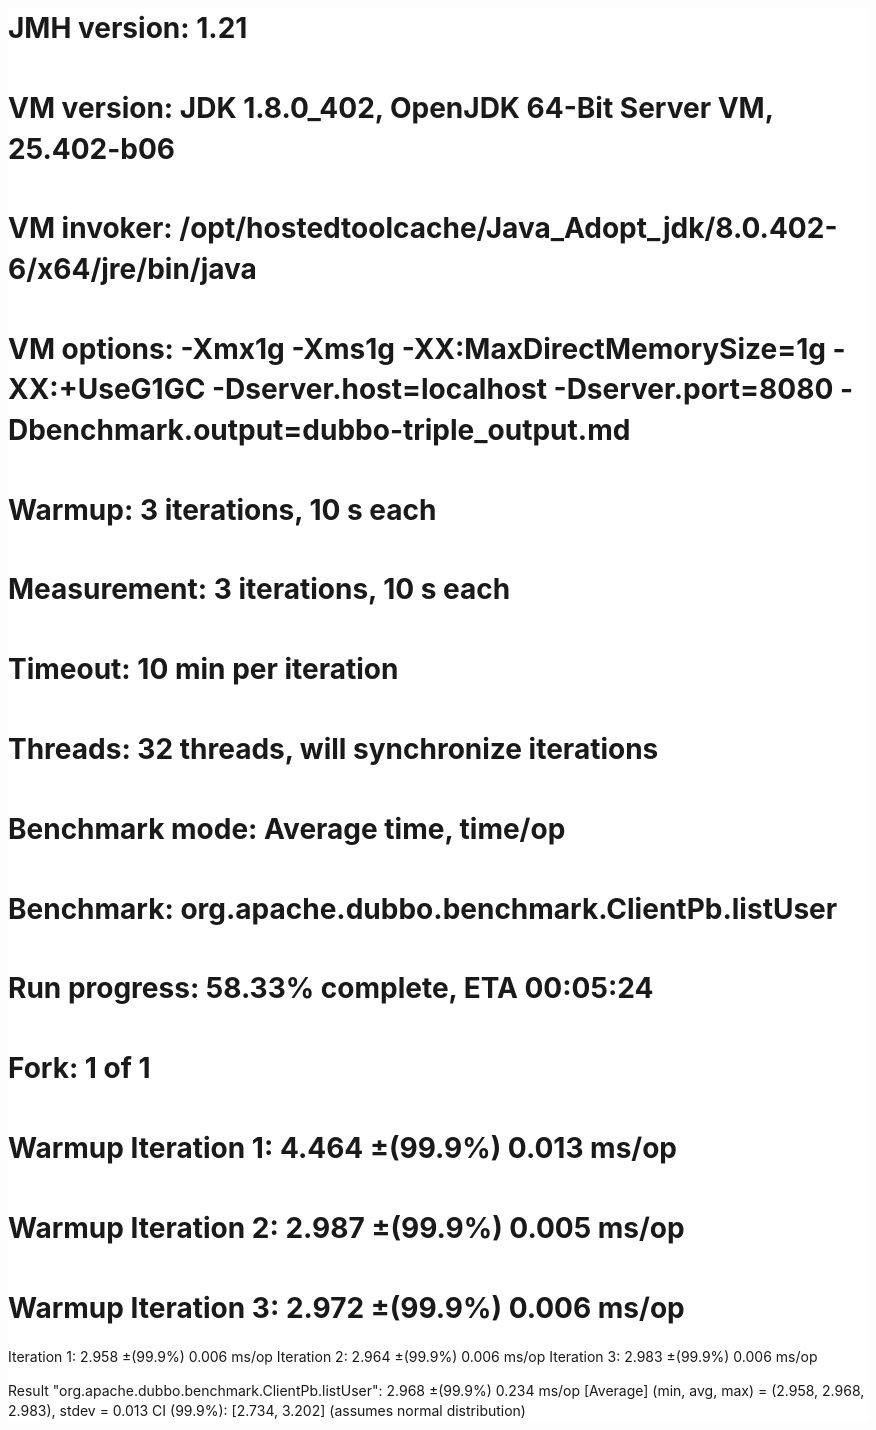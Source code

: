 
# JMH version: 1.21
# VM version: JDK 1.8.0_402, OpenJDK 64-Bit Server VM, 25.402-b06
# VM invoker: /opt/hostedtoolcache/Java_Adopt_jdk/8.0.402-6/x64/jre/bin/java
# VM options: -Xmx1g -Xms1g -XX:MaxDirectMemorySize=1g -XX:+UseG1GC -Dserver.host=localhost -Dserver.port=8080 -Dbenchmark.output=dubbo-triple_output.md
# Warmup: 3 iterations, 10 s each
# Measurement: 3 iterations, 10 s each
# Timeout: 10 min per iteration
# Threads: 32 threads, will synchronize iterations
# Benchmark mode: Average time, time/op
# Benchmark: org.apache.dubbo.benchmark.ClientPb.listUser

# Run progress: 58.33% complete, ETA 00:05:24
# Fork: 1 of 1
# Warmup Iteration   1: 4.464 ±(99.9%) 0.013 ms/op
# Warmup Iteration   2: 2.987 ±(99.9%) 0.005 ms/op
# Warmup Iteration   3: 2.972 ±(99.9%) 0.006 ms/op
Iteration   1: 2.958 ±(99.9%) 0.006 ms/op
Iteration   2: 2.964 ±(99.9%) 0.006 ms/op
Iteration   3: 2.983 ±(99.9%) 0.006 ms/op


Result "org.apache.dubbo.benchmark.ClientPb.listUser":
  2.968 ±(99.9%) 0.234 ms/op [Average]
  (min, avg, max) = (2.958, 2.968, 2.983), stdev = 0.013
  CI (99.9%): [2.734, 3.202] (assumes normal distribution)
